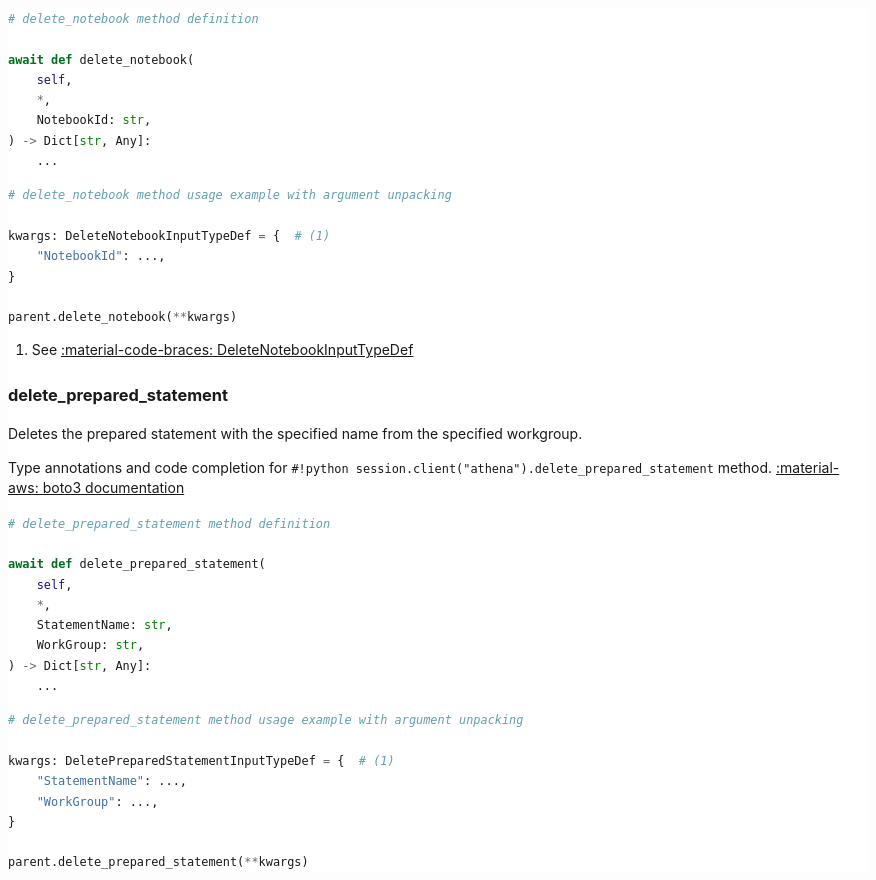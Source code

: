 ```python
# delete_notebook method definition

await def delete_notebook(
    self,
    *,
    NotebookId: str,
) -> Dict[str, Any]:
    ...
```

```python
# delete_notebook method usage example with argument unpacking

kwargs: DeleteNotebookInputTypeDef = {  # (1)
    "NotebookId": ...,
}

parent.delete_notebook(**kwargs)
```

1. See [:material-code-braces: DeleteNotebookInputTypeDef](./type_defs.md#deletenotebookinputtypedef)

### delete\_prepared\_statement

Deletes the prepared statement with the specified name from the specified
workgroup.

Type annotations and code completion for `#!python session.client("athena").delete_prepared_statement` method.
[:material-aws: boto3 documentation](https://boto3.amazonaws.com/v1/documentation/api/latest/reference/services/athena.html#Athena.Client)

```python
# delete_prepared_statement method definition

await def delete_prepared_statement(
    self,
    *,
    StatementName: str,
    WorkGroup: str,
) -> Dict[str, Any]:
    ...
```

```python
# delete_prepared_statement method usage example with argument unpacking

kwargs: DeletePreparedStatementInputTypeDef = {  # (1)
    "StatementName": ...,
    "WorkGroup": ...,
}

parent.delete_prepared_statement(**kwargs)
```
